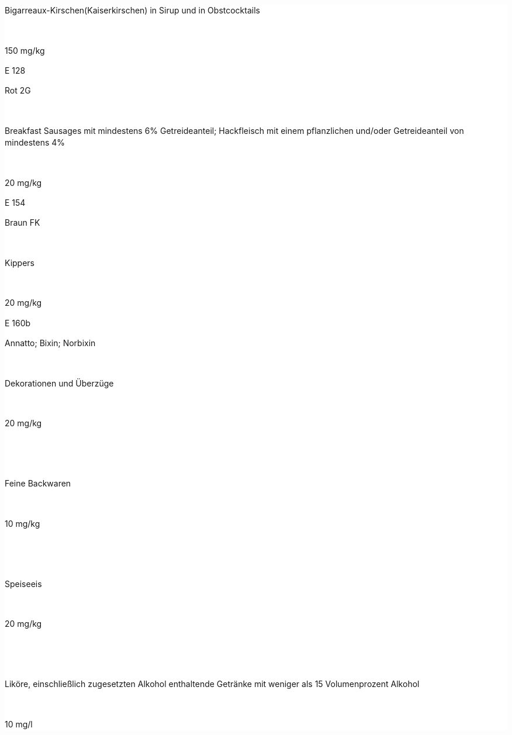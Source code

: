 
Bigarreaux-Kirschen(Kaiserkirschen) in Sirup und in Obstcocktails

 

150 mg/kg

E 128

Rot 2G

 

Breakfast Sausages mit mindestens 6% Getreideanteil; Hackfleisch mit einem pflanzlichen und/oder Getreideanteil von mindestens 4%

 

20 mg/kg

E 154

Braun FK

 

Kippers

 

20 mg/kg

E 160b

Annatto; Bixin; Norbixin

 

Dekorationen und Überzüge

 

20 mg/kg

 

 

Feine Backwaren

 

10 mg/kg

 

 

Speiseeis

 

20 mg/kg

 

 

Liköre, einschließlich zugesetzten Alkohol enthaltende Getränke mit weniger als 15 Volumenprozent Alkohol

 

10 mg/l
